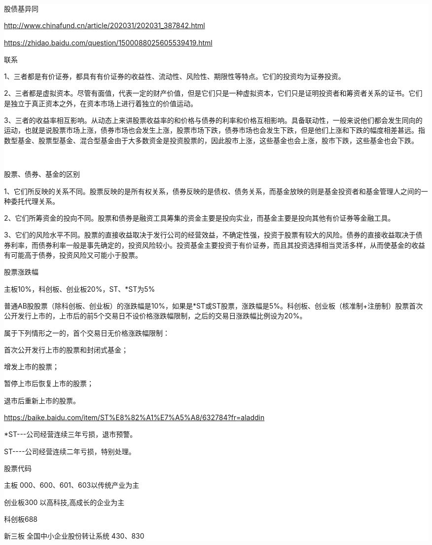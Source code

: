 
股债基异同

http://www.chinafund.cn/article/202031/202031_387842.html

https://zhidao.baidu.com/question/1500088025605539419.html

联系

1、三者都是有价证券，都具有有价证券的收益性、流动性、风险性、期限性等特点。它们的投资均为证券投资。　　

2、三者都是虚拟资本。尽管有面值，代表一定的财产价值，但是它们只是一种虚拟资本，它们只是证明投资者和筹资者关系的证书。它们是独立于真正资本之外，在资本市场上进行着独立的价值运动。　　

3、三者的收益率相互影响。从动态上来讲股票收益率的和价格与债券的利率和价格互相影响。具备联动性，一般来说他们都会发生同向的运动，也就是说股票市场上涨，债券市场也会发生上涨，股票市场下跌，债券市场也会发生下跌，但是他们上涨和下跌的幅度相差甚远。指数型基金、股票型基金、混合型基金由于大多数资金是投资股票的，因此股市上涨，这些基金也会上涨，股市下跌，这些基金也会下跌。

　　

股票、债券、基金的区别

1、它们所反映的关系不同。股票反映的是所有权关系，债券反映的是债权、债务关系，而基金放映的则是基金投资者和基金管理人之间的一种委托代理关系。

2、它们所筹资金的投向不同。股票和债券是融资工具筹集的资金主要是投向实业，而基金主要是投向其他有价证券等金融工具。

3、它们的风险水平不同。股票的直接收益取决于发行公司的经营效益，不确定性强，投资于股票有较大的风险。债券的直接收益取决于债券利率，而债券利率一般是事先确定的，投资风险较小。投资基金主要投资于有价证券，而且其投资选择相当灵活多样，从而使基金的收益有可能高于债券，投资风险又可能小于股票。　　







股票涨跌幅

主板10%，科创板、创业板20%，ST、*ST为5%

普通AB股股票（除科创板、创业板）的涨跌幅是10%，如果是*ST或ST股票，涨跌幅是5%。科创板、创业板（核准制+注册制）股票首次公开发行上市的，上市后的前5个交易日不设价格涨跌幅限制，之后的交易日涨跌幅比例设为20%。

属于下列情形之一的，首个交易日无价格涨跌幅限制：

首次公开发行上市的股票和封闭式基金；

增发上市的股票； 

暂停上市后恢复上市的股票； 

退市后重新上市的股票。



https://baike.baidu.com/item/ST%E8%82%A1%E7%A5%A8/632784?fr=aladdin

*ST---公司经营连续三年亏损，退市预警。

ST----公司经营连续二年亏损，特别处理。



股票代码

主板 000、600、601、603以传统产业为主

创业板300 以高科技,高成长的企业为主

科创板688

新三板 全国中小企业股份转让系统 430、830
